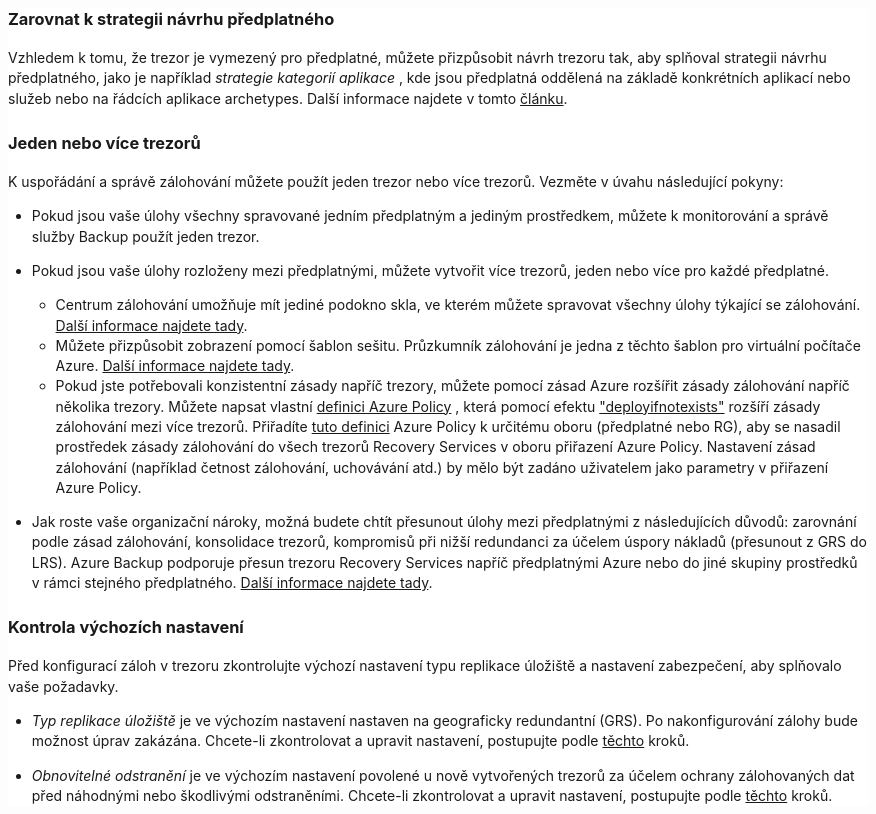 ### <a name="align-to-subscription-design-strategy"></a>Zarovnat k strategii návrhu předplatného

Vzhledem k tomu, že trezor je vymezený pro předplatné, můžete přizpůsobit návrh trezoru tak, aby splňoval strategii návrhu předplatného, jako je například *strategie kategorií aplikace* , kde jsou předplatná oddělená na základě konkrétních aplikací nebo služeb nebo na řádcích aplikace archetypes. Další informace najdete v tomto [článku](/azure/cloud-adoption-framework/decision-guides/subscriptions/).

### <a name="single-or-multiple-vault"></a>Jeden nebo více trezorů

K uspořádání a správě zálohování můžete použít jeden trezor nebo více trezorů. Vezměte v úvahu následující pokyny:

* Pokud jsou vaše úlohy všechny spravované jedním předplatným a jediným prostředkem, můžete k monitorování a správě služby Backup použít jeden trezor.

* Pokud jsou vaše úlohy rozloženy mezi předplatnými, můžete vytvořit více trezorů, jeden nebo více pro každé předplatné.
  * Centrum zálohování umožňuje mít jediné podokno skla, ve kterém můžete spravovat všechny úlohy týkající se zálohování. [Další informace najdete tady]().
  * Můžete přizpůsobit zobrazení pomocí šablon sešitu. Průzkumník zálohování je jedna z těchto šablon pro virtuální počítače Azure. [Další informace najdete tady](monitor-azure-backup-with-backup-explorer.md).
  * Pokud jste potřebovali konzistentní zásady napříč trezory, můžete pomocí zásad Azure rozšířit zásady zálohování napříč několika trezory. Můžete napsat vlastní [definici Azure Policy](../governance/policy/concepts/definition-structure.md) , která pomocí efektu ["deployifnotexists"](../governance/policy/concepts/effects.md#deployifnotexists) rozšíří zásady zálohování mezi více trezorů. Přiřadíte [tuto definici](../governance/policy/assign-policy-portal.md) Azure Policy k určitému oboru (předplatné nebo RG), aby se nasadil prostředek zásady zálohování do všech trezorů Recovery Services v oboru přiřazení Azure Policy. Nastavení zásad zálohování (například četnost zálohování, uchovávání atd.) by mělo být zadáno uživatelem jako parametry v přiřazení Azure Policy.

* Jak roste vaše organizační nároky, možná budete chtít přesunout úlohy mezi předplatnými z následujících důvodů: zarovnání podle zásad zálohování, konsolidace trezorů, kompromisů při nižší redundanci za účelem úspory nákladů (přesunout z GRS do LRS).  Azure Backup podporuje přesun trezoru Recovery Services napříč předplatnými Azure nebo do jiné skupiny prostředků v rámci stejného předplatného. [Další informace najdete tady](backup-azure-move-recovery-services-vault.md).

### <a name="review-default-settings"></a>Kontrola výchozích nastavení

Před konfigurací záloh v trezoru zkontrolujte výchozí nastavení typu replikace úložiště a nastavení zabezpečení, aby splňovalo vaše požadavky.

* *Typ replikace úložiště* je ve výchozím nastavení nastaven na geograficky redundantní (GRS). Po nakonfigurování zálohy bude možnost úprav zakázána. Chcete-li zkontrolovat a upravit nastavení, postupujte podle [těchto](backup-create-rs-vault.md#set-storage-redundancy) kroků.

* *Obnovitelné odstranění* je ve výchozím nastavení povolené u nově vytvořených trezorů za účelem ochrany zálohovaných dat před náhodnými nebo škodlivými odstraněními. Chcete-li zkontrolovat a upravit nastavení, postupujte podle [těchto](backup-azure-security-feature-cloud.md#enabling-and-disabling-soft-delete) kroků.
